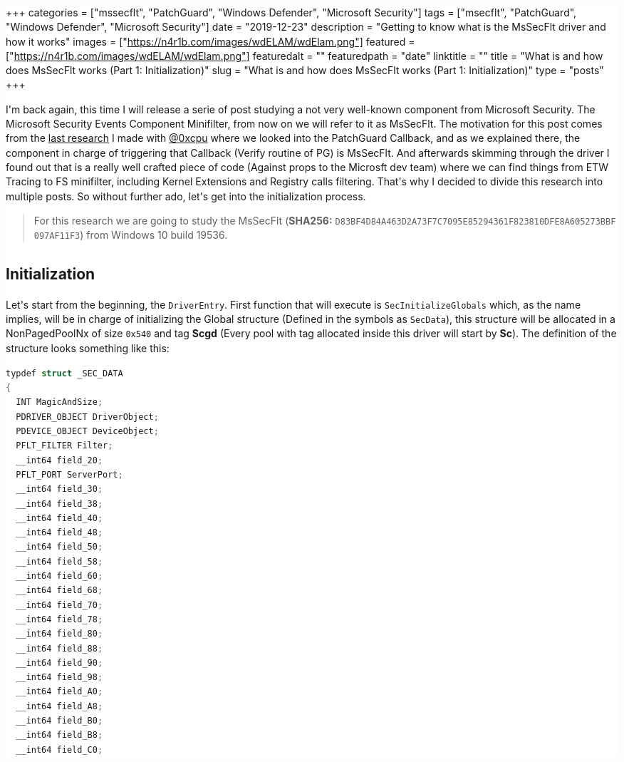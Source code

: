 +++
categories = ["mssecflt", "PatchGuard", "Windows Defender", "Microsoft Security"]
tags = ["msecflt", "PatchGuard", "Windows Defender", "Microsoft Security"]
date = "2019-12-23"
description = "Getting to know what is the MsSecFlt driver and how it works"
images = ["https://n4r1b.com/images/wdELAM/wdElam.png"]
featured = ["https://n4r1b.com/images/wdELAM/wdElam.png"]
featuredalt = ""
featuredpath = "date"
linktitle = ""
title = "What is and how does MsSecFlt works (Part 1: Initialization)"
slug =  "What is and how does MsSecFlt works (Part 1: Initialization)"
type = "posts"
+++

I'm back again, this time I will release a serie of post studying a not very well-known component from Microsoft Security. The Microsoft Security Events Component Minifilter, from now on we will refer to it as MsSecFlt. The motivation for this post comes from the [last research](https://github.com/0xcpu/ExecutiveCallbackObjects/tree/master/542875F90F9B47F497B64BA219CACF69) I made with [@0xcpu](https://twitter.com/0xcpu) where we looked into the PatchGuard Callback, and as we explained there, the component in charge of triggering that Callback (Verify routine of PG) is MsSecFlt. And afterwards skimming through the driver I found out that is a really well crafted piece of code (Against props to the Microsft dev team) where we can find things from ETW Tracing to FS minifilter, including Kernel Extensions and Registry calls filtering. That's why I decided to divide this research into multiple posts. So without further ado, let's get into the initialization process.

> For this research we are going to study the MsSecFlt (**SHA256:** `D83BF4D84A463D2A73F7C7095E85294361F823810DFE8A605273BBF097AF11F3`) from Windows 10 build 19536.

## Initialization

Let's start from the beginning, the `DriverEntry`. First function that will execute is `SecInitializeGlobals` which, as the name implies, will be in charge of initializing the Global structure (Defined in the symbols as `SecData`), this structure will be allocated in a NonPagedPoolNx of size `0x540` and tag **Scgd** (Every pool with tag allocated inside this driver will start by **Sc**). The definition of the structure looks something like this:

```C
typdef struct _SEC_DATA
{
  INT MagicAndSize;
  PDRIVER_OBJECT DriverObject;
  PDEVICE_OBJECT DeviceObject;
  PFLT_FILTER Filter;
  __int64 field_20;
  PFLT_PORT ServerPort;
  __int64 field_30;
  __int64 field_38;
  __int64 field_40;
  __int64 field_48;
  __int64 field_50;
  __int64 field_58;
  __int64 field_60;
  __int64 field_68;
  __int64 field_70;
  __int64 field_78;
  __int64 field_80;
  __int64 field_88;
  __int64 field_90;
  __int64 field_98;
  __int64 field_A0;
  __int64 field_A8;
  __int64 field_B0;
  __int64 field_B8;
  __int64 field_C0;
```